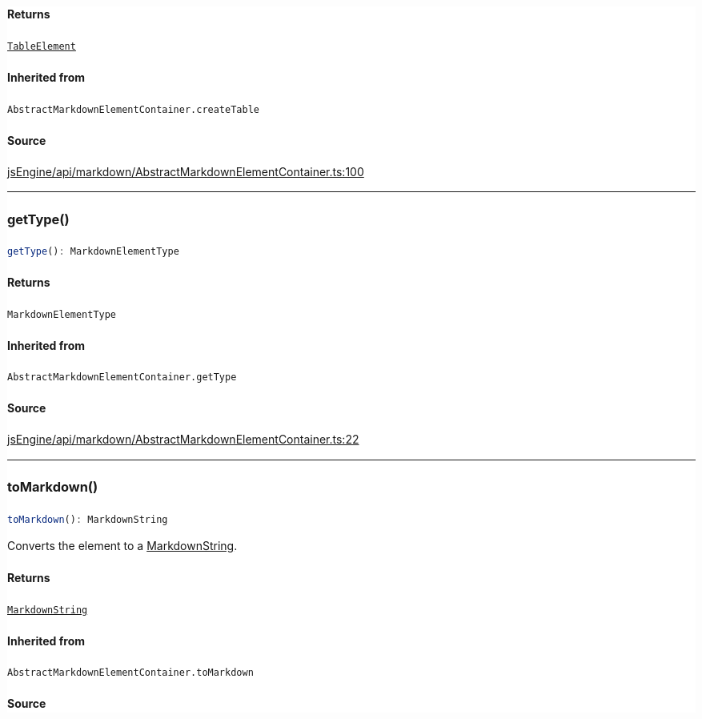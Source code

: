 #### Returns

[`TableElement`](TableElement.md)

#### Inherited from

`AbstractMarkdownElementContainer.createTable`

#### Source

[jsEngine/api/markdown/AbstractMarkdownElementContainer.ts:100](https://github.com/mProjectsCode/obsidian-js-engine-plugin/blob/ed3359bafa6ca5667a1f852b3d8e87476c86ce23/jsEngine/api/markdown/AbstractMarkdownElementContainer.ts#L100)

***

### getType()

```ts
getType(): MarkdownElementType
```

#### Returns

`MarkdownElementType`

#### Inherited from

`AbstractMarkdownElementContainer.getType`

#### Source

[jsEngine/api/markdown/AbstractMarkdownElementContainer.ts:22](https://github.com/mProjectsCode/obsidian-js-engine-plugin/blob/ed3359bafa6ca5667a1f852b3d8e87476c86ce23/jsEngine/api/markdown/AbstractMarkdownElementContainer.ts#L22)

***

### toMarkdown()

```ts
toMarkdown(): MarkdownString
```

Converts the element to a [MarkdownString](../../../../../obsidian-js-engine-plugin-docs/api/classes/markdownstring).

#### Returns

[`MarkdownString`](MarkdownString.md)

#### Inherited from

`AbstractMarkdownElementContainer.toMarkdown`

#### Source
